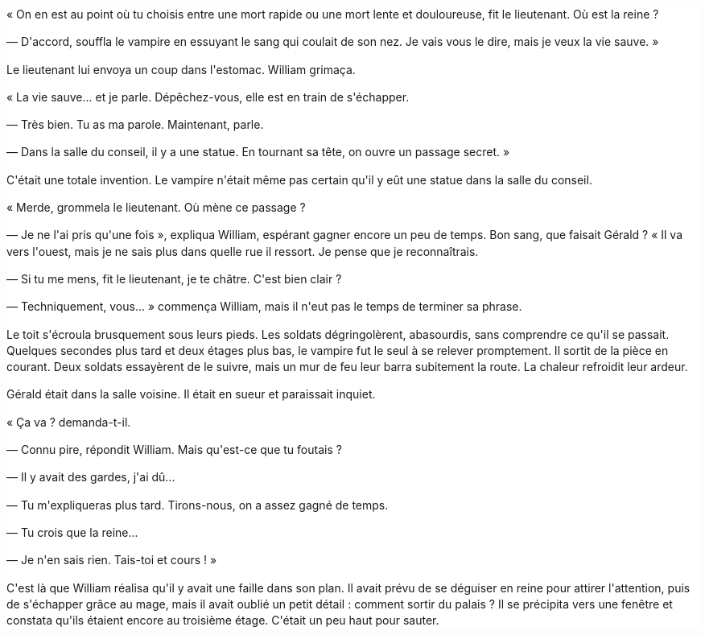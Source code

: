 « On en est au point où tu choisis entre une mort rapide ou une
  mort lente et douloureuse, fit le lieutenant. Où est la reine ?

— D'accord, souffla le vampire en essuyant le sang qui coulait de son
nez. Je vais vous le dire, mais je veux la vie sauve. »

Le lieutenant lui envoya un coup dans l'estomac. William grimaça.

« La vie sauve... et je parle. Dépêchez-vous, elle est en train de
  s'échapper. 

— Très bien. Tu as ma parole. Maintenant, parle.

— Dans la salle du conseil, il y a une statue. En tournant sa tête,
on ouvre un passage secret. »

C'était une totale invention. Le vampire n'était même pas certain qu'il y
eût une statue dans la salle du conseil. 

« Merde, grommela le lieutenant. Où mène ce passage ?

— Je ne l'ai pris qu'une fois », expliqua William, espérant gagner
encore un peu de temps. Bon sang, que faisait Gérald ? « Il va
  vers l'ouest, mais je ne sais plus dans quelle rue il ressort. Je
  pense que je reconnaîtrais.

— Si tu me mens, fit le lieutenant, je te châtre. C'est bien clair ?

— Techniquement, vous... » commença William, mais il n'eut pas le temps
de terminer sa phrase.

Le toit s'écroula brusquement sous leurs pieds. Les soldats
dégringolèrent, abasourdis, sans comprendre ce qu'il se
passait. 
Quelques secondes plus tard et deux étages plus bas, le vampire fut le
seul à se relever promptement. Il sortit de la pièce en courant. Deux
soldats essayèrent de le suivre, mais un mur de feu leur barra
subitement la route. La chaleur refroidit leur ardeur.

Gérald était dans la salle voisine. Il était en sueur et paraissait
inquiet.

« Ça va ? demanda-t-il.

— Connu pire, répondit William. Mais qu'est-ce que tu foutais ?

— Il y avait des gardes, j'ai dû...

— Tu m'expliqueras plus tard. Tirons-nous, on a assez gagné de
temps. 

— Tu crois que la reine...

— Je n'en sais rien. Tais-toi et cours ! »

C'est là que William réalisa qu'il y avait une faille dans son
plan. Il avait prévu de se déguiser en reine pour attirer l'attention,
puis de s'échapper grâce au mage, mais il avait oublié un petit
détail : comment sortir du palais ?
Il se précipita vers une fenêtre et constata qu'ils étaient encore au
troisième étage. C'était un peu haut pour sauter. 
